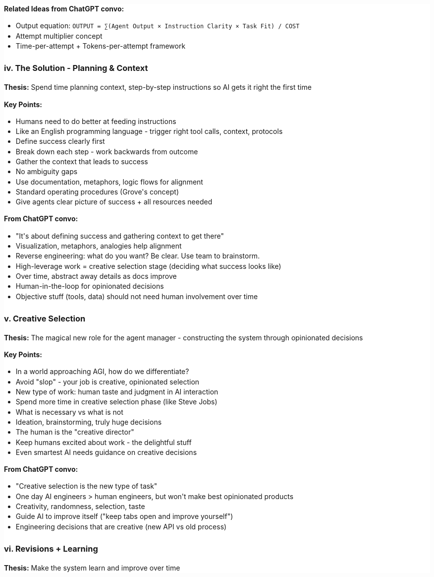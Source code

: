 **Related Ideas from ChatGPT convo:**
- Output equation: `OUTPUT = ∑(Agent Output × Instruction Clarity × Task Fit) / COST`
- Attempt multiplier concept
- Time-per-attempt + Tokens-per-attempt framework

### iv. The Solution - Planning & Context
**Thesis:** Spend time planning context, step-by-step instructions so AI gets it right the first time

**Key Points:**
- Humans need to do better at feeding instructions
- Like an English programming language - trigger right tool calls, context, protocols
- Define success clearly first
- Break down each step - work backwards from outcome
- Gather the context that leads to success
- No ambiguity gaps
- Use documentation, metaphors, logic flows for alignment
- Standard operating procedures (Grove's concept)
- Give agents clear picture of success + all resources needed

**From ChatGPT convo:**
- "It's about defining success and gathering context to get there"
- Visualization, metaphors, analogies help alignment
- Reverse engineering: what do you want? Be clear. Use team to brainstorm.
- High-leverage work = creative selection stage (deciding what success looks like)
- Over time, abstract away details as docs improve
- Human-in-the-loop for opinionated decisions
- Objective stuff (tools, data) should not need human involvement over time

### v. Creative Selection
**Thesis:** The magical new role for the agent manager - constructing the system through opinionated decisions

**Key Points:**
- In a world approaching AGI, how do we differentiate?
- Avoid "slop" - your job is creative, opinionated selection
- New type of work: human taste and judgment in AI interaction
- Spend more time in creative selection phase (like Steve Jobs)
- What is necessary vs what is not
- Ideation, brainstorming, truly huge decisions
- The human is the "creative director" 
- Keep humans excited about work - the delightful stuff
- Even smartest AI needs guidance on creative decisions

**From ChatGPT convo:**
- "Creative selection is the new type of task"
- One day AI engineers > human engineers, but won't make best opinionated products
- Creativity, randomness, selection, taste
- Guide AI to improve itself ("keep tabs open and improve yourself")
- Engineering decisions that are creative (new API vs old process)

### vi. Revisions + Learning
**Thesis:** Make the system learn and improve over time
